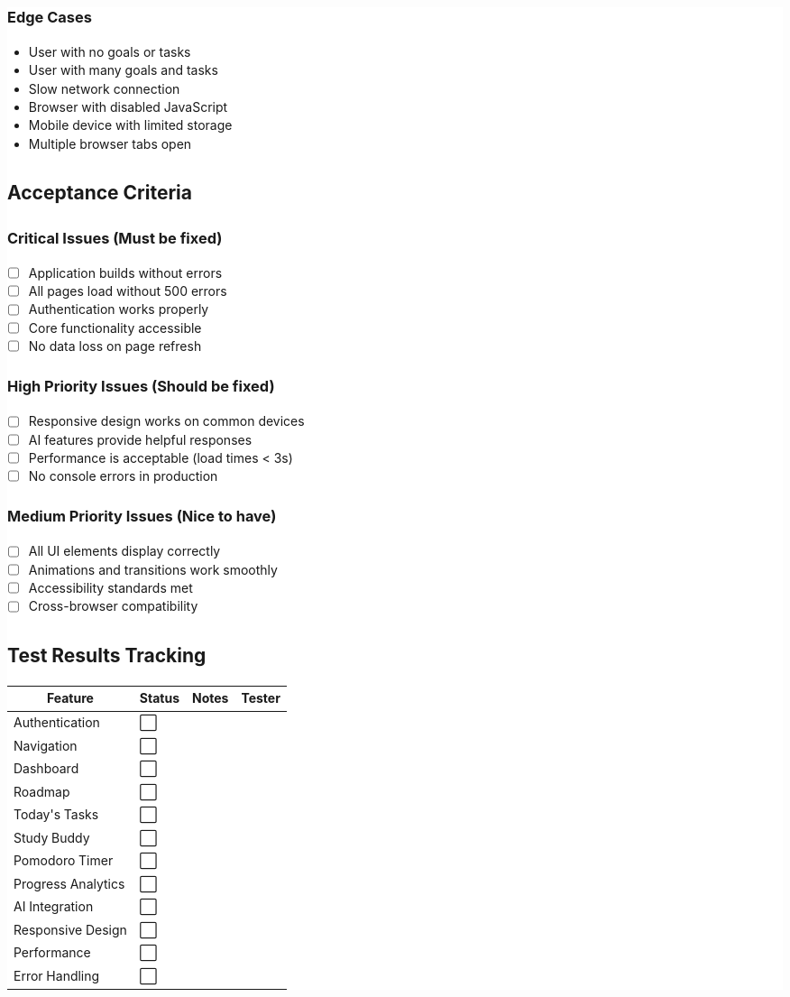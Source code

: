### Edge Cases
- User with no goals or tasks
- User with many goals and tasks
- Slow network connection
- Browser with disabled JavaScript
- Mobile device with limited storage
- Multiple browser tabs open

## Acceptance Criteria

### Critical Issues (Must be fixed)
- [ ] Application builds without errors
- [ ] All pages load without 500 errors
- [ ] Authentication works properly
- [ ] Core functionality accessible
- [ ] No data loss on page refresh

### High Priority Issues (Should be fixed)
- [ ] Responsive design works on common devices
- [ ] AI features provide helpful responses
- [ ] Performance is acceptable (load times < 3s)
- [ ] No console errors in production

### Medium Priority Issues (Nice to have)
- [ ] All UI elements display correctly
- [ ] Animations and transitions work smoothly
- [ ] Accessibility standards met
- [ ] Cross-browser compatibility

## Test Results Tracking

| Feature | Status | Notes | Tester |
|---------|--------|-------|--------|
| Authentication | ⬜ | | |
| Navigation | ⬜ | | |
| Dashboard | ⬜ | | |
| Roadmap | ⬜ | | |
| Today's Tasks | ⬜ | | |
| Study Buddy | ⬜ | | |
| Pomodoro Timer | ⬜ | | |
| Progress Analytics | ⬜ | | |
| AI Integration | ⬜ | | |
| Responsive Design | ⬜ | | |
| Performance | ⬜ | | |
| Error Handling | ⬜ | | |
